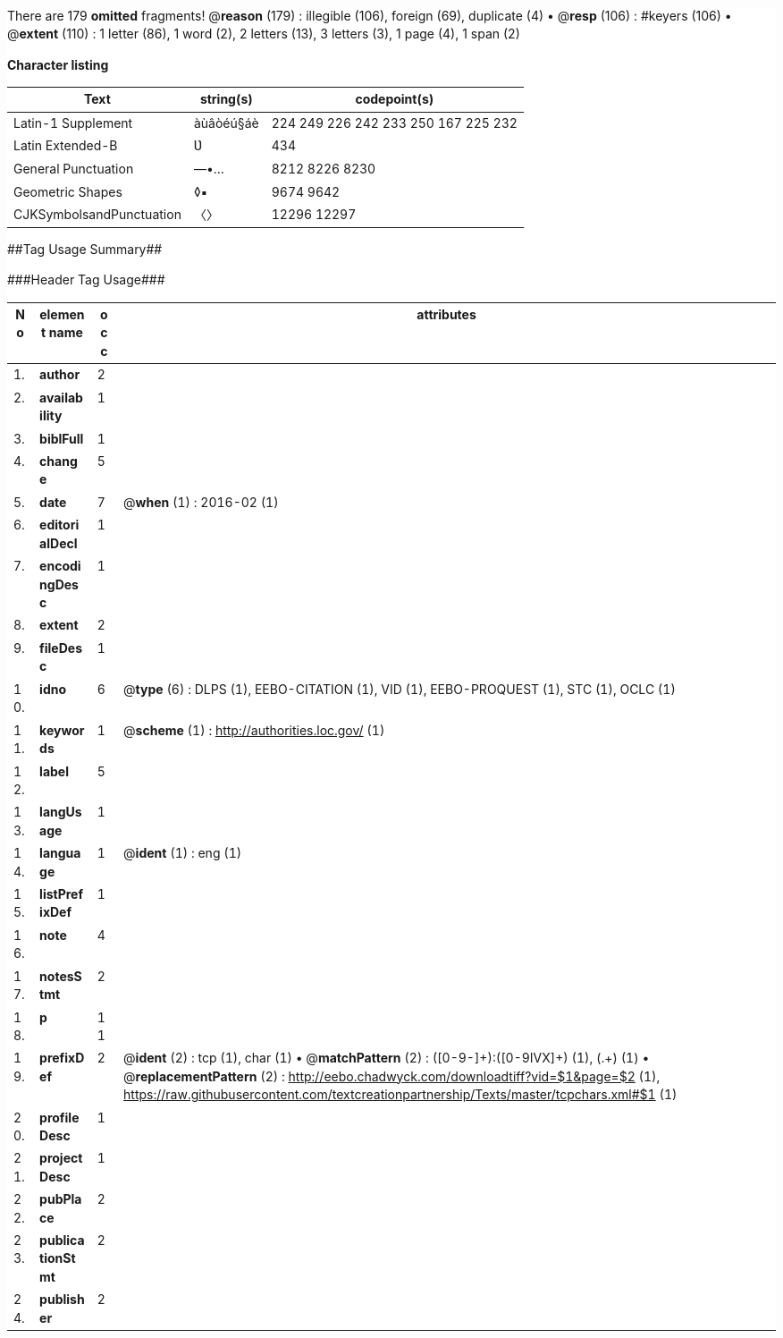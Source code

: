 There are 179 **omitted** fragments! 
 @__reason__ (179) : illegible (106), foreign (69), duplicate (4)  •  @__resp__ (106) : #keyers (106)  •  @__extent__ (110) : 1 letter (86), 1 word (2), 2 letters (13), 3 letters (3), 1 page (4), 1 span (2)

**Character listing**


|Text|string(s)|codepoint(s)|
|---|---|---|
|Latin-1 Supplement|àùâòéú§áè|224 249 226 242 233 250 167 225 232|
|Latin Extended-B|Ʋ|434|
|General Punctuation|—•…|8212 8226 8230|
|Geometric Shapes|◊▪|9674 9642|
|CJKSymbolsandPunctuation|〈〉|12296 12297|

##Tag Usage Summary##

###Header Tag Usage###

|No|element name|occ|attributes|
|---|---|---|---|
|1.|__author__|2||
|2.|__availability__|1||
|3.|__biblFull__|1||
|4.|__change__|5||
|5.|__date__|7| @__when__ (1) : 2016-02 (1)|
|6.|__editorialDecl__|1||
|7.|__encodingDesc__|1||
|8.|__extent__|2||
|9.|__fileDesc__|1||
|10.|__idno__|6| @__type__ (6) : DLPS (1), EEBO-CITATION (1), VID (1), EEBO-PROQUEST (1), STC (1), OCLC (1)|
|11.|__keywords__|1| @__scheme__ (1) : http://authorities.loc.gov/ (1)|
|12.|__label__|5||
|13.|__langUsage__|1||
|14.|__language__|1| @__ident__ (1) : eng (1)|
|15.|__listPrefixDef__|1||
|16.|__note__|4||
|17.|__notesStmt__|2||
|18.|__p__|11||
|19.|__prefixDef__|2| @__ident__ (2) : tcp (1), char (1)  •  @__matchPattern__ (2) : ([0-9\-]+):([0-9IVX]+) (1), (.+) (1)  •  @__replacementPattern__ (2) : http://eebo.chadwyck.com/downloadtiff?vid=$1&page=$2 (1), https://raw.githubusercontent.com/textcreationpartnership/Texts/master/tcpchars.xml#$1 (1)|
|20.|__profileDesc__|1||
|21.|__projectDesc__|1||
|22.|__pubPlace__|2||
|23.|__publicationStmt__|2||
|24.|__publisher__|2||